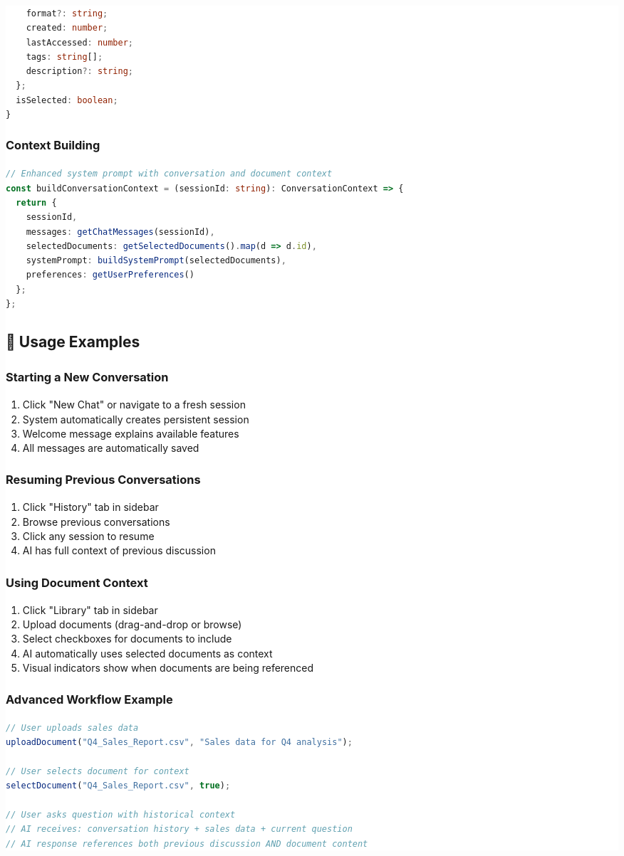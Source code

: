```typescript
    format?: string;
    created: number;
    lastAccessed: number;
    tags: string[];
    description?: string;
  };
  isSelected: boolean;
}
```

### **Context Building**
```typescript
// Enhanced system prompt with conversation and document context
const buildConversationContext = (sessionId: string): ConversationContext => {
  return {
    sessionId,
    messages: getChatMessages(sessionId),
    selectedDocuments: getSelectedDocuments().map(d => d.id),
    systemPrompt: buildSystemPrompt(selectedDocuments),
    preferences: getUserPreferences()
  };
};
```

## 🚀 Usage Examples

### **Starting a New Conversation**
1. Click "New Chat" or navigate to a fresh session
2. System automatically creates persistent session
3. Welcome message explains available features
4. All messages are automatically saved

### **Resuming Previous Conversations**
1. Click "History" tab in sidebar
2. Browse previous conversations
3. Click any session to resume
4. AI has full context of previous discussion

### **Using Document Context**
1. Click "Library" tab in sidebar
2. Upload documents (drag-and-drop or browse)
3. Select checkboxes for documents to include
4. AI automatically uses selected documents as context
5. Visual indicators show when documents are being referenced

### **Advanced Workflow Example**
```typescript
// User uploads sales data
uploadDocument("Q4_Sales_Report.csv", "Sales data for Q4 analysis");

// User selects document for context
selectDocument("Q4_Sales_Report.csv", true);

// User asks question with historical context
// AI receives: conversation history + sales data + current question
// AI response references both previous discussion AND document content
```
